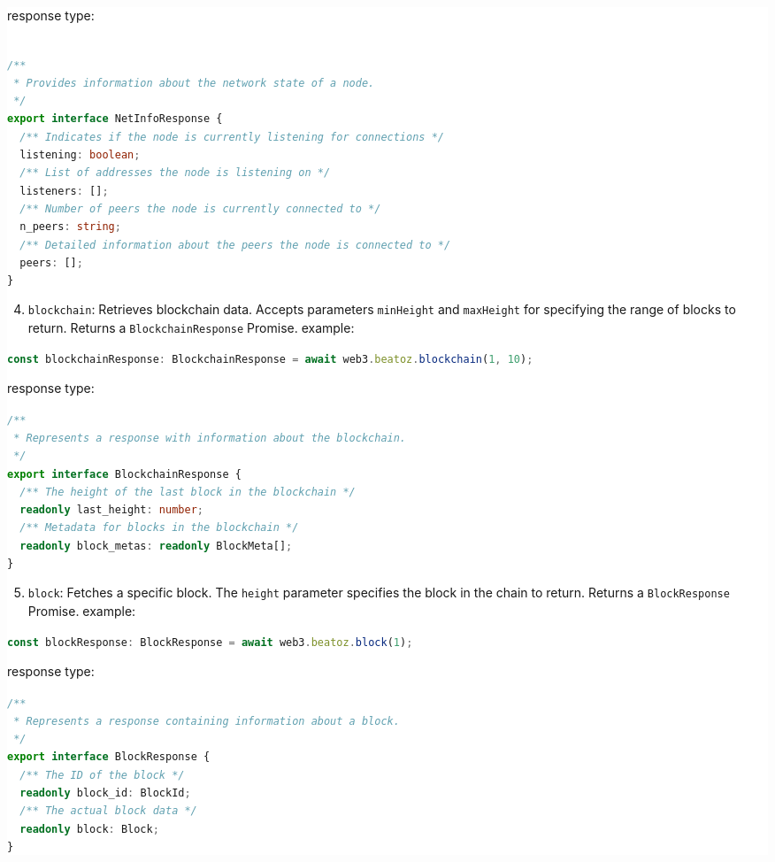 response type:
```typescript

/**
 * Provides information about the network state of a node.
 */
export interface NetInfoResponse {
  /** Indicates if the node is currently listening for connections */
  listening: boolean;
  /** List of addresses the node is listening on */
  listeners: [];
  /** Number of peers the node is currently connected to */
  n_peers: string;
  /** Detailed information about the peers the node is connected to */
  peers: [];
}
```


4. `blockchain`: Retrieves blockchain data. Accepts parameters `minHeight` and `maxHeight` for specifying the range of blocks to return. Returns a `BlockchainResponse` Promise.
example:
```js
const blockchainResponse: BlockchainResponse = await web3.beatoz.blockchain(1, 10);
```

response type:
```typescript
/**
 * Represents a response with information about the blockchain.
 */
export interface BlockchainResponse {
  /** The height of the last block in the blockchain */
  readonly last_height: number;
  /** Metadata for blocks in the blockchain */
  readonly block_metas: readonly BlockMeta[];
}
```




5. `block`: Fetches a specific block. The `height` parameter specifies the block in the chain to return. Returns a `BlockResponse` Promise.
example:
```js
const blockResponse: BlockResponse = await web3.beatoz.block(1);
```

response type:
```typescript
/**
 * Represents a response containing information about a block.
 */
export interface BlockResponse {
  /** The ID of the block */
  readonly block_id: BlockId;
  /** The actual block data */
  readonly block: Block;
}
```
